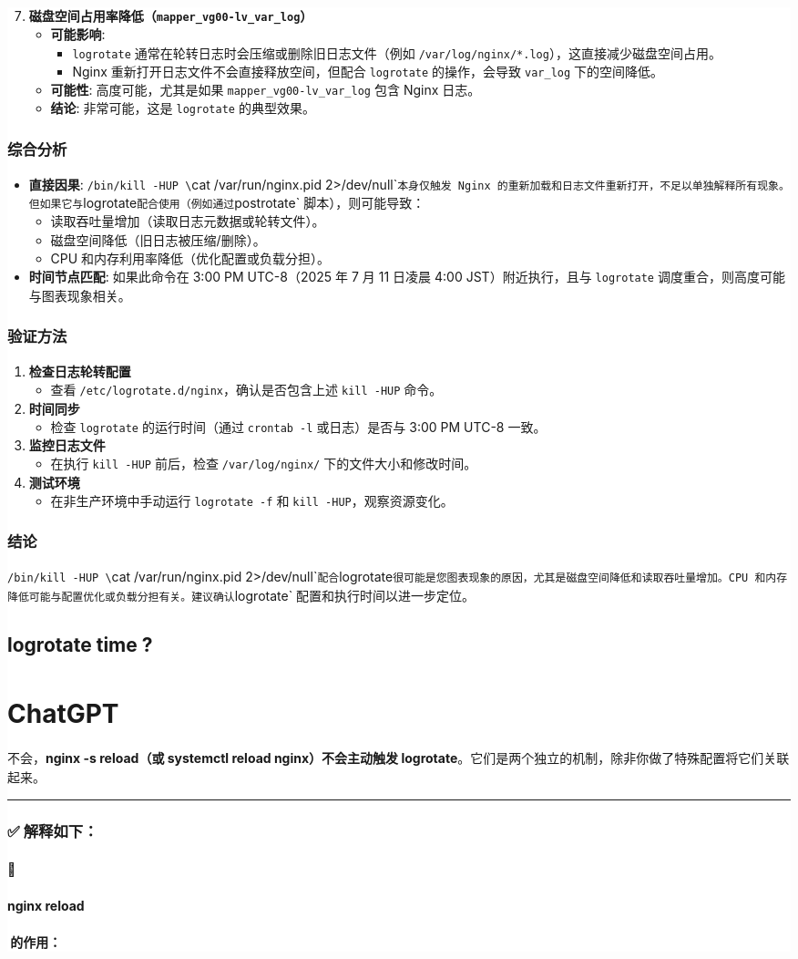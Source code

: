 7. **磁盘空间占用率降低（`mapper_vg00-lv_var_log`）**
    - **可能影响**:
        - `logrotate` 通常在轮转日志时会压缩或删除旧日志文件（例如 `/var/log/nginx/*.log`），这直接减少磁盘空间占用。
        - Nginx 重新打开日志文件不会直接释放空间，但配合 `logrotate` 的操作，会导致 `var_log` 下的空间降低。
    - **可能性**: 高度可能，尤其是如果 `mapper_vg00-lv_var_log` 包含 Nginx 日志。
    - **结论**: 非常可能，这是 `logrotate` 的典型效果。

### 综合分析

- **直接因果**: `/bin/kill -HUP \`cat /var/run/nginx.pid 2>/dev/null\``本身仅触发 Nginx 的重新加载和日志文件重新打开，不足以单独解释所有现象。但如果它与`logrotate`配合使用（例如通过`postrotate` 脚本），则可能导致：
    - 读取吞吐量增加（读取日志元数据或轮转文件）。
    - 磁盘空间降低（旧日志被压缩/删除）。
    - CPU 和内存利用率降低（优化配置或负载分担）。
- **时间节点匹配**: 如果此命令在 3:00 PM UTC-8（2025 年 7 月 11 日凌晨 4:00 JST）附近执行，且与 `logrotate` 调度重合，则高度可能与图表现象相关。

### 验证方法

1. **检查日志轮转配置**
    - 查看 `/etc/logrotate.d/nginx`，确认是否包含上述 `kill -HUP` 命令。
2. **时间同步**
    - 检查 `logrotate` 的运行时间（通过 `crontab -l` 或日志）是否与 3:00 PM UTC-8 一致。
3. **监控日志文件**
    - 在执行 `kill -HUP` 前后，检查 `/var/log/nginx/` 下的文件大小和修改时间。
4. **测试环境**
    - 在非生产环境中手动运行 `logrotate -f` 和 `kill -HUP`，观察资源变化。

### 结论

`/bin/kill -HUP \`cat /var/run/nginx.pid 2>/dev/null\``配合`logrotate`很可能是您图表现象的原因，尤其是磁盘空间降低和读取吞吐量增加。CPU 和内存降低可能与配置优化或负载分担有关。建议确认`logrotate` 配置和执行时间以进一步定位。


## logrotate time ?




# ChatGPT

不会，**nginx -s reload（或 systemctl reload nginx）不会主动触发 logrotate**。它们是两个独立的机制，除非你做了特殊配置将它们关联起来。

---

### **✅ 解释如下：**

#### **🔹** 

#### **nginx reload**

####  **的作用：**
